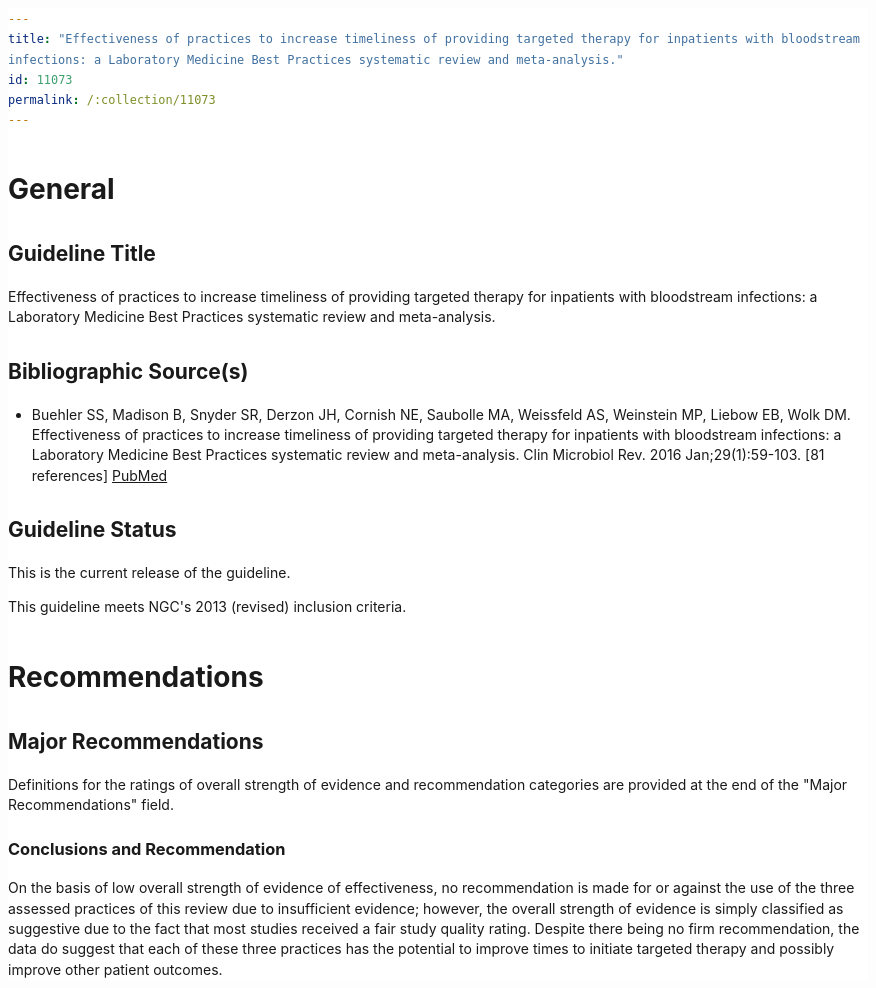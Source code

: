 ```yaml
---
title: "Effectiveness of practices to increase timeliness of providing targeted therapy for inpatients with bloodstream infections: a Laboratory Medicine Best Practices systematic review and meta-analysis."
id: 11073
permalink: /:collection/11073
---
```


# General

## Guideline Title

Effectiveness of practices to increase timeliness of providing targeted therapy for inpatients with bloodstream infections: a Laboratory Medicine Best Practices systematic review and meta-analysis.

## Bibliographic Source(s)

- Buehler SS, Madison B, Snyder SR, Derzon JH, Cornish NE, Saubolle MA, Weissfeld AS, Weinstein MP, Liebow EB, Wolk DM. Effectiveness of practices to increase timeliness of providing targeted therapy for inpatients with bloodstream infections: a Laboratory Medicine Best Practices systematic review and meta-analysis. Clin Microbiol Rev. 2016 Jan;29(1):59-103. [81 references] [ PubMed ](http://www.ncbi.nlm.nih.gov/entrez/query.fcgi?cmd=Retrieve&db=pubmed&dopt=Abstract&list_uids=26598385)

## Guideline Status



This is the current release of the guideline.

This guideline meets NGC's 2013 (revised) inclusion criteria.

# Recommendations

## Major Recommendations



Definitions for the ratings of overall strength of evidence and recommendation categories are provided at the end of the "Major Recommendations" field. 


###  Conclusions and Recommendation 


On the basis of low overall strength of evidence of effectiveness, no recommendation is made for or against the use of the three assessed practices of this review due to insufficient evidence; however, the overall strength of evidence is simply classified as suggestive due to the fact that most studies received a fair study quality rating. Despite there being no firm recommendation, the data do suggest that each of these three practices has the potential to improve times to initiate targeted therapy and possibly improve other patient outcomes. 
